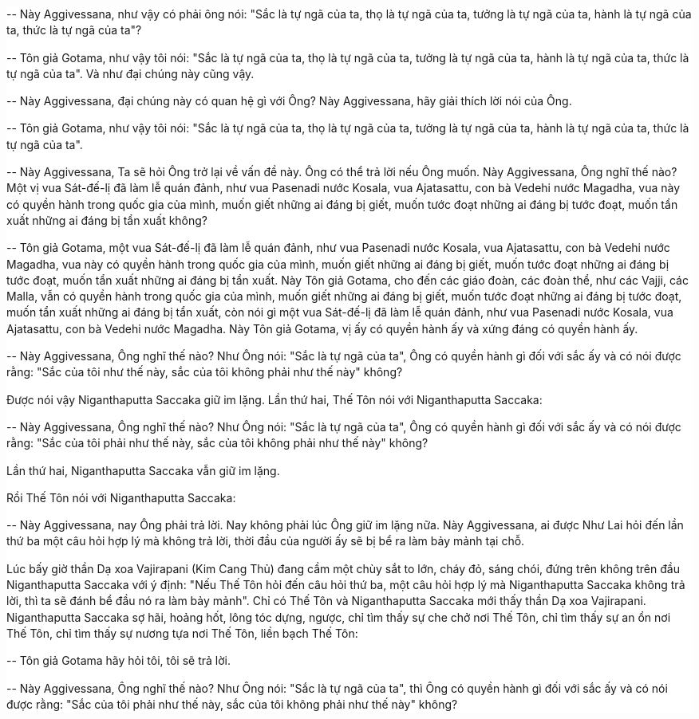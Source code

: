 -- Này Aggivessana, như vậy có phải ông nói: "Sắc là tự ngã của ta, thọ là tự ngã của ta, tưởng là tự ngã của ta, hành là tự ngã của ta, thức là tự ngã của ta"?

-- Tôn giả Gotama, như vậy tôi nói: "Sắc là tự ngã của ta, thọ là tự ngã của ta, tưởng là tự ngã của ta, hành là tự ngã của ta, thức là tự ngã của ta". Và như đại chúng này cũng vậy.

-- Này Aggivessana, đại chúng này có quan hệ gì với Ông? Này Aggivessana, hãy giải thích lời nói của Ông.

-- Tôn giả Gotama, như vậy tôi nói: "Sắc là tự ngã của ta, thọ là tự ngã của ta, tưởng là tự ngã của ta, hành là tự ngã của ta, thức là tự ngã của ta".

-- Này Aggivessana, Ta sẽ hỏi Ông trở lại về vấn đề này. Ông có thể trả lời nếu Ông muốn. Này Aggivessana, Ông nghĩ thế nào? Một vị vua Sát-đế-lị đã làm lễ quán đảnh, như vua Pasenadi nước Kosala, vua Ajatasattu, con bà Vedehi nước Magadha, vua này có quyền hành trong quốc gia của mình, muốn giết những ai đáng bị giết, muốn tước đoạt những ai đáng bị tước đoạt, muốn tẩn xuất những ai đáng bị tẩn xuất không?

-- Tôn giả Gotama, một vua Sát-đế-lị đã làm lễ quán đảnh, như vua Pasenadi nước Kosala, vua Ajatasattu, con bà Vedehi nước Magadha, vua này có quyền hành trong quốc gia của mình, muốn giết những ai đáng bị giết, muốn tước đoạt những ai đáng bị tước đoạt, muốn tẩn xuất những ai đáng bị tẩn xuất. Này Tôn giả Gotama, cho đến các giáo đoàn, các đoàn thể, như các Vajji, các Malla, vẫn có quyền hành trong quốc gia của mình, muốn giết những ai đáng bị giết, muốn tước đoạt những ai đáng bị tước đoạt, muốn tẩn xuất những ai đáng bị tẩn xuất, còn nói gì một vua Sát-đế-lị đã làm lễ quán đảnh, như vua Pasenadi nước Kosala, vua Ajatasattu, con bà Vedehi nước Magadha. Này Tôn giả Gotama, vị ấy có quyền hành ấy và xứng đáng có quyền hành ấy.

-- Này Aggivessana, Ông nghĩ thế nào? Như Ông nói: "Sắc là tự ngã của ta", Ông có quyền hành gì đối với sắc ấy và có nói được rằng: "Sắc của tôi như thế này, sắc của tôi không phải như thế này" không?

Ðược nói vậy Niganthaputta Saccaka giữ im lặng. Lần thứ hai, Thế Tôn nói với Niganthaputta Saccaka:

-- Này Aggivessana, Ông nghĩ thế nào? Như Ông nói: "Sắc là tự ngã của ta", Ông có quyền hành gì đối với sắc ấy và có nói được rằng: "Sắc của tôi phải như thế này, sắc của tôi không phải như thế này" không?

Lần thứ hai, Niganthaputta Saccaka vẫn giữ im lặng.

Rồi Thế Tôn nói với Niganthaputta Saccaka:

-- Này Aggivessana, nay Ông phải trả lời. Nay không phải lúc Ông giữ im lặng nữa. Này Aggivessana, ai được Như Lai hỏi đến lần thứ ba một câu hỏi hợp lý mà không trả lời, thời đầu của người ấy sẽ bị bể ra làm bảy mảnh tại chỗ.

Lúc bấy giờ thần Dạ xoa Vajirapani (Kim Cang Thủ) đang cầm một chùy sắt to lớn, cháy đỏ, sáng chói, đứng trên không trên đầu Niganthaputta Saccaka với ý định: "Nếu Thế Tôn hỏi đến câu hỏi thứ ba, một câu hỏi hợp lý mà Niganthaputta Saccaka không trả lời, thì ta sẽ đánh bể đầu nó ra làm bảy mảnh". Chỉ có Thế Tôn và Niganthaputta Saccaka mới thấy thần Dạ xoa Vajirapani. Niganthaputta Saccaka sợ hãi, hoảng hốt, lông tóc dựng, ngược, chỉ tìm thấy sự che chở nơi Thế Tôn, chỉ tìm thấy sự an ổn nơi Thế Tôn, chỉ tìm thấy sự nương tựa nơi Thế Tôn, liền bạch Thế Tôn:

-- Tôn giả Gotama hãy hỏi tôi, tôi sẽ trả lời.

-- Này Aggivessana, Ông nghĩ thế nào? Như Ông nói: "Sắc là tự ngã của ta", thì Ông có quyền hành gì đối với sắc ấy và có nói được rằng: "Sắc của tôi phải như thế này, sắc của tôi không phải như thế này" không?
